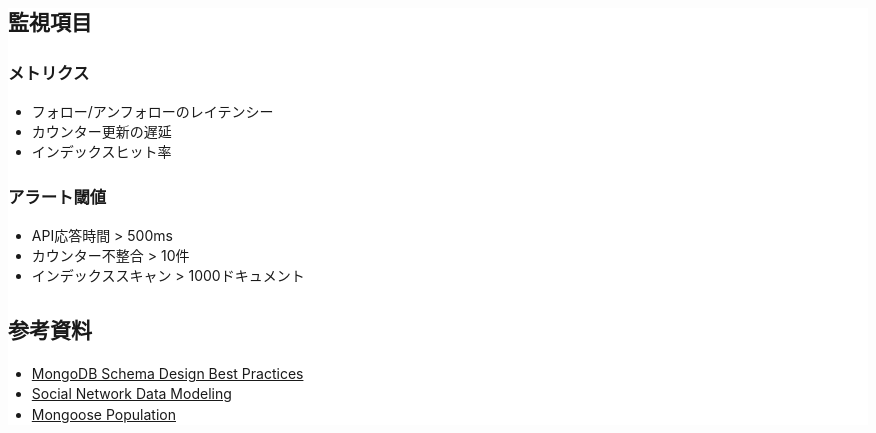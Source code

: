 ## 監視項目

### メトリクス
- フォロー/アンフォローのレイテンシー
- カウンター更新の遅延
- インデックスヒット率

### アラート閾値
- API応答時間 > 500ms
- カウンター不整合 > 10件
- インデックススキャン > 1000ドキュメント

## 参考資料

- [MongoDB Schema Design Best Practices](https://www.mongodb.com/blog/post/6-rules-of-thumb-for-mongodb-schema-design)
- [Social Network Data Modeling](https://docs.mongodb.com/manual/tutorial/model-referenced-one-to-many-relationships-between-documents/)
- [Mongoose Population](https://mongoosejs.com/docs/populate.html)